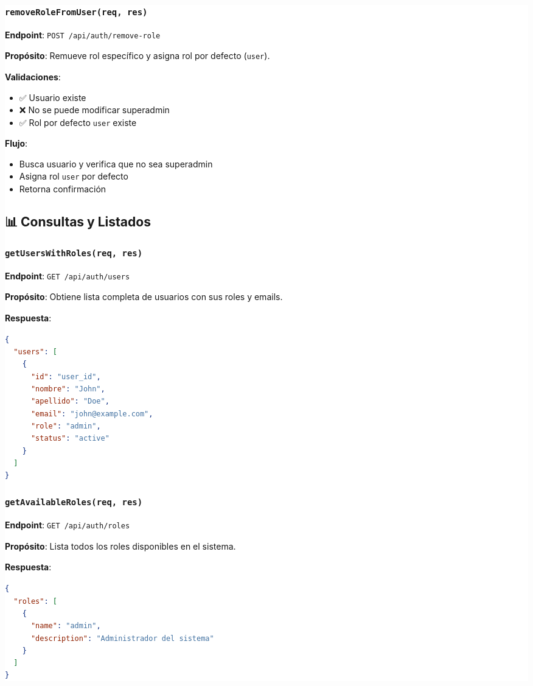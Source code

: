 ### `removeRoleFromUser(req, res)`
**Endpoint**: `POST /api/auth/remove-role`

**Propósito**: Remueve rol específico y asigna rol por defecto (`user`).

**Validaciones**:
- ✅ Usuario existe
- ❌ No se puede modificar superadmin
- ✅ Rol por defecto `user` existe

**Flujo**:
- Busca usuario y verifica que no sea superadmin
- Asigna rol `user` por defecto
- Retorna confirmación

## 📊 Consultas y Listados

### `getUsersWithRoles(req, res)`
**Endpoint**: `GET /api/auth/users`

**Propósito**: Obtiene lista completa de usuarios con sus roles y emails.

**Respuesta**:
```json
{
  "users": [
    {
      "id": "user_id",
      "nombre": "John",
      "apellido": "Doe",
      "email": "john@example.com",
      "role": "admin",
      "status": "active"
    }
  ]
}
```

### `getAvailableRoles(req, res)`
**Endpoint**: `GET /api/auth/roles`

**Propósito**: Lista todos los roles disponibles en el sistema.

**Respuesta**:
```json
{
  "roles": [
    {
      "name": "admin",
      "description": "Administrador del sistema"
    }
  ]
}
```
